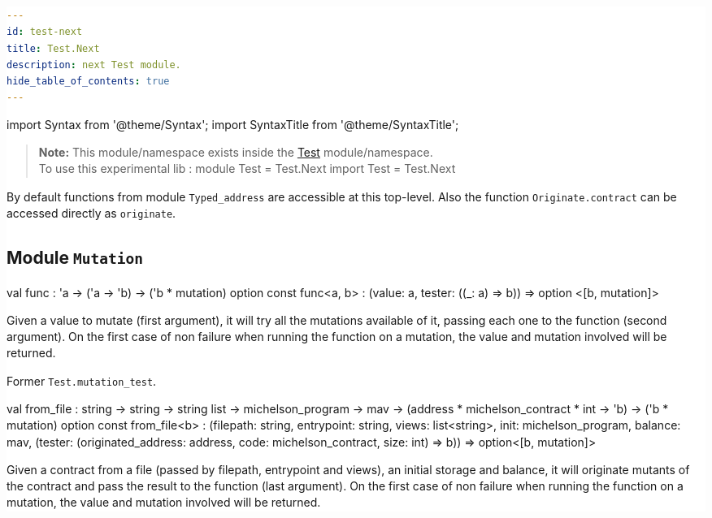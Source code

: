 ```yaml
---
id: test-next
title: Test.Next
description: next Test module.
hide_table_of_contents: true
---
```


import Syntax from '@theme/Syntax';
import SyntaxTitle from '@theme/SyntaxTitle';

> **Note:** This module/namespace exists inside the [Test](./test.md) module/namespace.  
> To use this experimental lib :
> <SyntaxTitle syntax="cameligo"> module Test = Test.Next</SyntaxTitle>
> <SyntaxTitle syntax="jsligo"> import Test = Test.Next</SyntaxTitle>

By default functions from module `Typed_address` are accessible at
this top-level. Also the function `Originate.contract` can be accessed
directly as `originate`.

## Module `Mutation`

<SyntaxTitle syntax="cameligo">
val func : 'a -> ('a -> 'b) -> ('b * mutation) option
</SyntaxTitle>

<SyntaxTitle syntax="jsligo">
const func&lt;a, b&gt; : (value: a, tester: ((_: a) => b)) => option &lt;[b, mutation]&gt;
</SyntaxTitle>

Given a value to mutate (first argument), it will try all the
mutations available of it, passing each one to the function (second
argument). On the first case of non failure when running the function
on a mutation, the value and mutation involved will be returned.

Former `Test.mutation_test`.


<SyntaxTitle syntax="cameligo">
val from_file : string -> string -> string list -> michelson_program -> mav -> (address * michelson_contract * int -> 'b) -> ('b * mutation) option
</SyntaxTitle>

<SyntaxTitle syntax="jsligo">
const from_file&lt;b&gt; : (filepath: string, entrypoint: string, views: list&lt;string&gt;, init: michelson_program, balance: mav, (tester: (originated_address: address, code: michelson_contract, size: int) => b)) => option&lt;[b, mutation]&gt;
</SyntaxTitle>

Given a contract from a file (passed by filepath, entrypoint and
views), an initial storage and balance, it will originate mutants of
the contract and pass the result to the function (last argument). On
the first case of non failure when running the function on a mutation,
the value and mutation involved will be returned.
